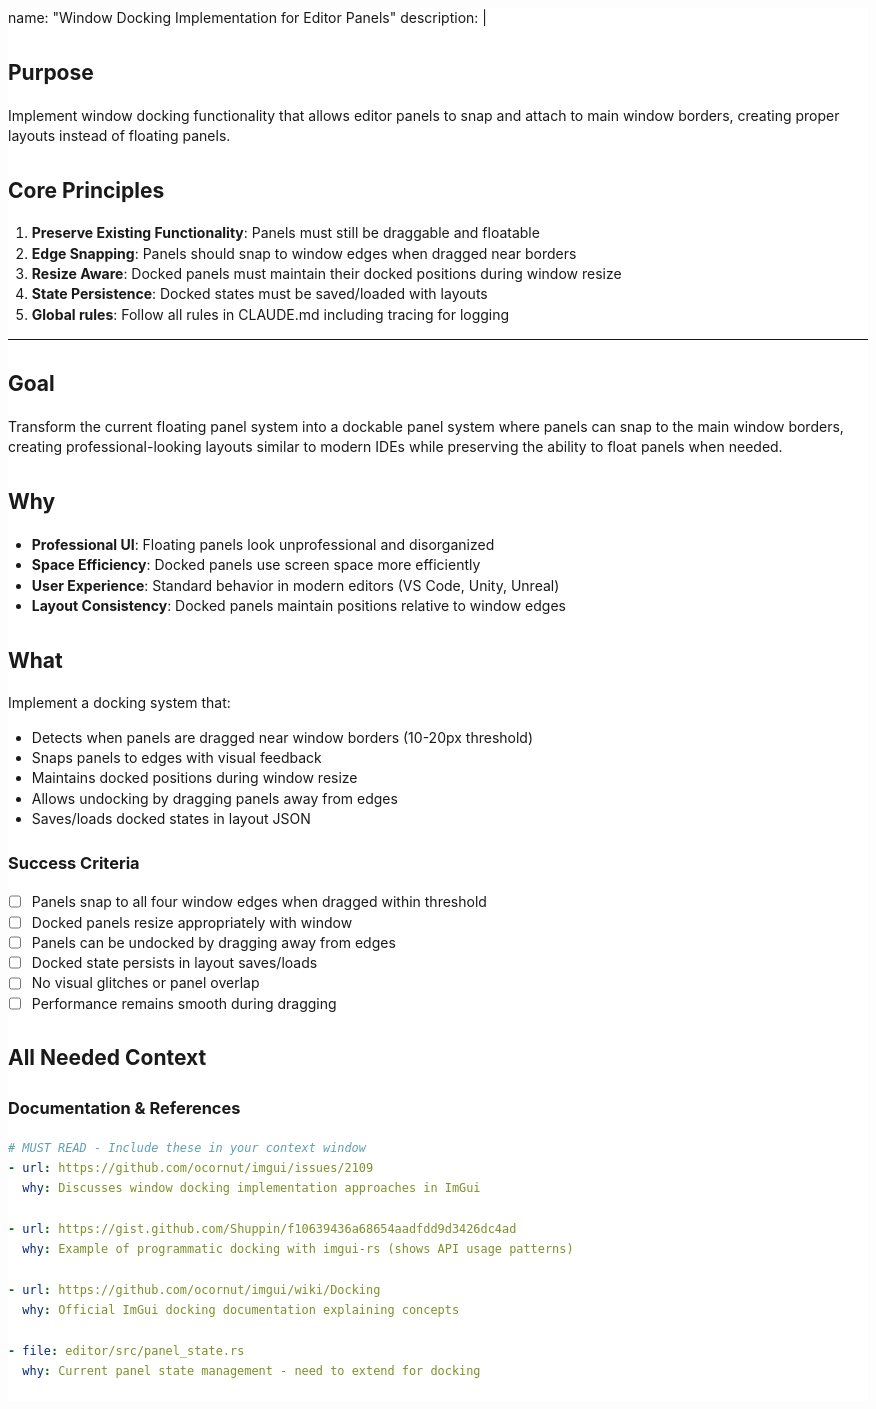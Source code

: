 name: "Window Docking Implementation for Editor Panels"
description: |

## Purpose
Implement window docking functionality that allows editor panels to snap and attach to main window borders, creating proper layouts instead of floating panels.

## Core Principles
1. **Preserve Existing Functionality**: Panels must still be draggable and floatable
2. **Edge Snapping**: Panels should snap to window edges when dragged near borders
3. **Resize Aware**: Docked panels must maintain their docked positions during window resize
4. **State Persistence**: Docked states must be saved/loaded with layouts
5. **Global rules**: Follow all rules in CLAUDE.md including tracing for logging

---

## Goal
Transform the current floating panel system into a dockable panel system where panels can snap to the main window borders, creating professional-looking layouts similar to modern IDEs while preserving the ability to float panels when needed.

## Why
- **Professional UI**: Floating panels look unprofessional and disorganized
- **Space Efficiency**: Docked panels use screen space more efficiently
- **User Experience**: Standard behavior in modern editors (VS Code, Unity, Unreal)
- **Layout Consistency**: Docked panels maintain positions relative to window edges

## What
Implement a docking system that:
- Detects when panels are dragged near window borders (10-20px threshold)
- Snaps panels to edges with visual feedback
- Maintains docked positions during window resize
- Allows undocking by dragging panels away from edges
- Saves/loads docked states in layout JSON

### Success Criteria
- [ ] Panels snap to all four window edges when dragged within threshold
- [ ] Docked panels resize appropriately with window
- [ ] Panels can be undocked by dragging away from edges
- [ ] Docked state persists in layout saves/loads
- [ ] No visual glitches or panel overlap
- [ ] Performance remains smooth during dragging

## All Needed Context

### Documentation & References
```yaml
# MUST READ - Include these in your context window
- url: https://github.com/ocornut/imgui/issues/2109
  why: Discusses window docking implementation approaches in ImGui
  
- url: https://gist.github.com/Shuppin/f10639436a68654aadfdd9d3426dc4ad
  why: Example of programmatic docking with imgui-rs (shows API usage patterns)
  
- url: https://github.com/ocornut/imgui/wiki/Docking
  why: Official ImGui docking documentation explaining concepts
  
- file: editor/src/panel_state.rs
  why: Current panel state management - need to extend for docking
  
```
